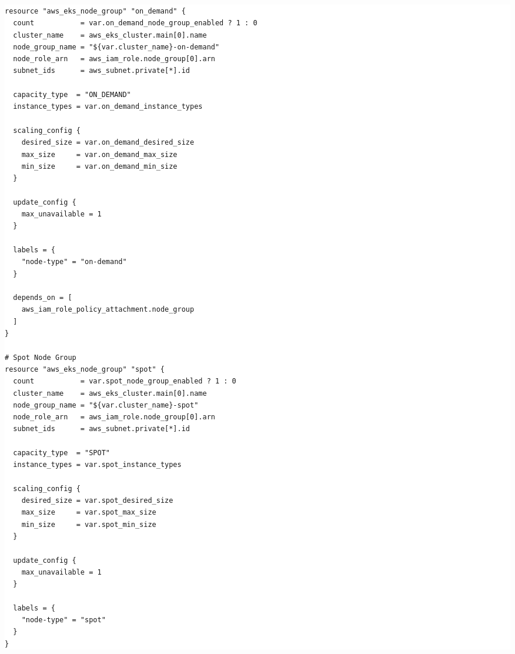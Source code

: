 ```hcl
resource "aws_eks_node_group" "on_demand" {
  count           = var.on_demand_node_group_enabled ? 1 : 0
  cluster_name    = aws_eks_cluster.main[0].name
  node_group_name = "${var.cluster_name}-on-demand"
  node_role_arn   = aws_iam_role.node_group[0].arn
  subnet_ids      = aws_subnet.private[*].id
  
  capacity_type  = "ON_DEMAND"
  instance_types = var.on_demand_instance_types
  
  scaling_config {
    desired_size = var.on_demand_desired_size
    max_size     = var.on_demand_max_size
    min_size     = var.on_demand_min_size
  }
  
  update_config {
    max_unavailable = 1
  }
  
  labels = {
    "node-type" = "on-demand"
  }
  
  depends_on = [
    aws_iam_role_policy_attachment.node_group
  ]
}

# Spot Node Group
resource "aws_eks_node_group" "spot" {
  count           = var.spot_node_group_enabled ? 1 : 0
  cluster_name    = aws_eks_cluster.main[0].name
  node_group_name = "${var.cluster_name}-spot"
  node_role_arn   = aws_iam_role.node_group[0].arn
  subnet_ids      = aws_subnet.private[*].id
  
  capacity_type  = "SPOT"
  instance_types = var.spot_instance_types
  
  scaling_config {
    desired_size = var.spot_desired_size
    max_size     = var.spot_max_size
    min_size     = var.spot_min_size
  }
  
  update_config {
    max_unavailable = 1
  }
  
  labels = {
    "node-type" = "spot"
  }
}
```
